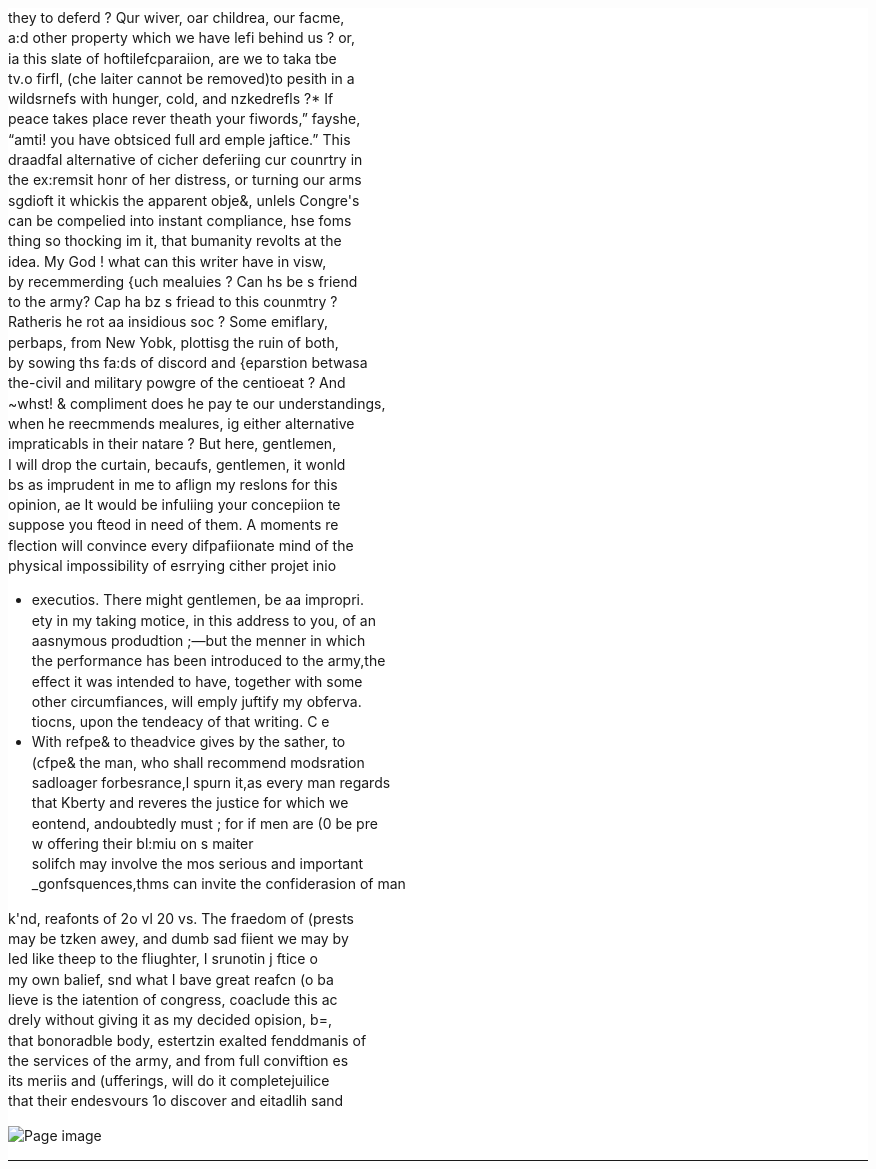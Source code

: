 they to deferd ? Qur wiver, oar childrea, our facme,  
a:d other property which we have lefi behind us ? or,  
ia this slate of hoftilefcparaiion, are we to taka tbe  
tv.o firfl, (che laiter cannot be removed)to pesith in a  
wildsrnefs with hunger, cold, and nzkedrefls ?* If  
peace takes place rever theath your fiwords,” fayshe,  
“amti! you have obtsiced full ard emple jaftice.” This  
draadfal alternative of cicher deferiing cur counrtry in  
the ex:remsit honr of her distress, or turning our arms  
sgdioft it whickis the apparent obje&amp;, unlels Congre&#x27;s  
can be compelied into instant compliance, hse foms  
thing so thocking im it, that bumanity revolts at the  
idea. My God ! what can this writer have in visw,  
by recemmerding {uch mealuies ? Can hs be s friend  
to the army? Cap ha bz s friead to this counmtry ?  
Ratheris he rot aa insidious soc ? Some emiflary,  
perbaps, from New Yobk, plottisg the ruin of both,  
by sowing ths fa:ds of discord and {eparstion betwasa  
the-civil and military powgre of the centioeat ? And  
~whst! &amp; compliment does he pay te our understandings,  
when he reecmmends mealures, ig either alternative  
impraticabls in their natare ? But here, gentlemen,  
I will drop the curtain, becaufs, gentlemen, it wonld  
bs as imprudent in me to aflign my reslons for this  
opinion, ae It would be infuliing your concepiion te  
suppose you fteod in need of them. A moments re­  
flection will convince every difpafiionate mind of the  
physical impossibility of esrrying cither projet inio  
- executios. There might gentlemen, be aa impropri.  
ety in my taking motice, in this address to you, of an  
aasnymous produdtion ;—but the menner in which  
the performance has been introduced to the army,the  
effect it was intended to have, together with some  
other circumfiances, will emply juftify my obferva.  
tiocns, upon the tendeacy of that writing. C e  
- With refpe&amp; to theadvice gives by the sather, to  
(cfpe&amp; the man, who shall recommend modsration  
sadloager forbesrance,l spurn it,as every man regards  
that Kberty and reveres the justice for which we  
eontend, andoubtedly must ; for if men are (0 be pre­  
w offering their bl:miu on s maiter  
solifch may involve the mos serious and important  
_gonfsquences,thms can invite the confiderasion of man­  
  
k&#x27;nd, reafonts of 2o vl 20 vs. The fraedom of (prests  
may be tzken awey, and dumb sad fiient we may by  
led like theep to the fliughter, I srunotin j ftice o  
my own balief, snd what I bave great reafcn (o ba­  
lieve is the iatention of congress, coaclude this ac­  
drely without giving it as my decided opision, b=,  
that bonoradble body, estertzin exalted fenddmanis of  
the services of the army, and from full conviftion es  
its meriis and (ufferings, will do it completejuilice  
that their endesvours 1o discover and eitadlih sand
</td><td style="width: 50%; max-height: 75%; margin: auto; display: block;">
<img alt="Page image" src="https://tile.loc.gov/image-services/iiif/service:ndnp:nhd:batch_nhd_bondcliff_ver01:data:sn83025585:00517015118:1783050301:0348/pct:10.742060920285159,4.612907741845163,83.1551090948369,85.75178496430071/!600,600/0/default.jpg"/>
</td>
</tr></table>

---